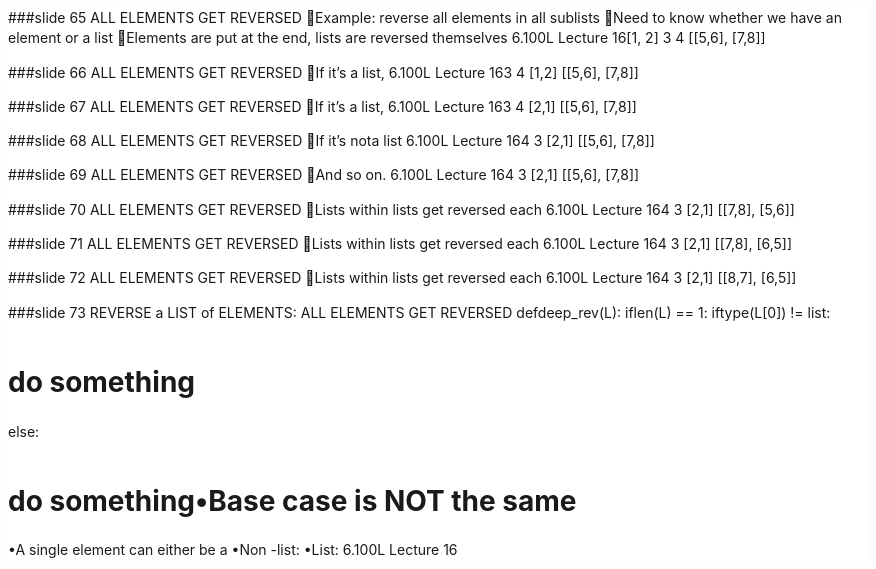 ###slide 65
ALL ELEMENTS GET REVERSED
Example: reverse all elements in all sublists
Need to know whether we have an element or a list
Elements are put at the end, lists are reversed themselves
6.100L Lecture 16[1, 2] 3 4 [[5,6], [7,8]]

###slide 66
ALL ELEMENTS GET REVERSED
If it’s a list, 
6.100L Lecture 163 4 [1,2] [[5,6], [7,8]]

###slide 67
ALL ELEMENTS GET REVERSED
If it’s a list, 
6.100L Lecture 163 4 [2,1] [[5,6], [7,8]]

###slide 68
ALL ELEMENTS GET REVERSED
If it’s nota list 
6.100L Lecture 164 3 [2,1] [[5,6], [7,8]]

###slide 69
ALL ELEMENTS GET REVERSED
And so on.
6.100L Lecture 164 3 [2,1] [[5,6], [7,8]]

###slide 70
ALL ELEMENTS GET REVERSED
Lists within lists get reversed each
6.100L Lecture 164 3 [2,1] [[7,8], [5,6]]

###slide 71
ALL ELEMENTS GET REVERSED
Lists within lists get reversed each
6.100L Lecture 164 3 [2,1] [[7,8], [6,5]]

###slide 72
ALL ELEMENTS GET REVERSED
Lists within lists get reversed each
6.100L Lecture 164 3 [2,1] [[8,7], [6,5]]

###slide 73
REVERSE a LIST of ELEMENTS:
ALL ELEMENTS GET REVERSED
defdeep_rev(L):
iflen(L) == 1:
iftype(L[0]) != list:
# do something
else:
# do something•Base case is NOT the same
•A single element can either
be a 
•Non -list: 
•List:
6.100L Lecture 16
